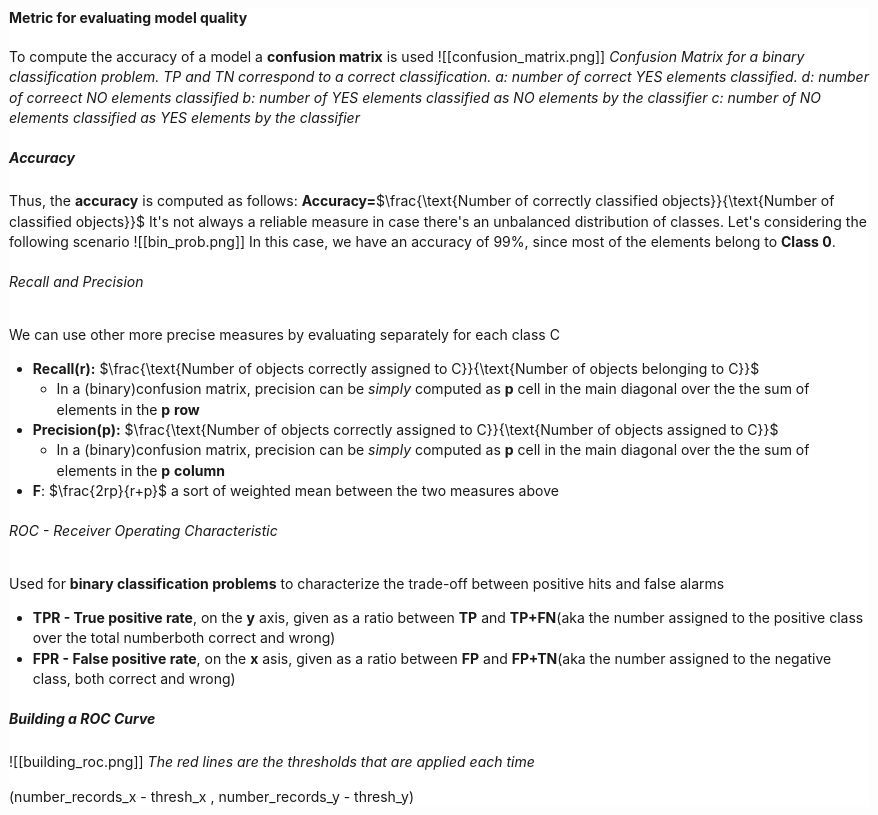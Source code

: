#### Metric for evaluating model quality
To compute the accuracy of a model a **confusion matrix** is used
![[confusion_matrix.png]]
*Confusion Matrix for a binary classification problem. TP and TN correspond to a correct classification.*
*a: number of correct YES elements classified.*
*d: number of correect NO elements classified*
*b: number of YES elements classified as NO elements by the classifier*
*c: number of NO elements classified as YES elements by the classifier*
##### Accuracy
Thus, the **accuracy** is computed as follows:
**Accuracy=**$\frac{\text{Number of correctly classified objects}}{\text{Number of classified objects}}$ 
It's not always a reliable measure in case there's an unbalanced distribution of classes.
Let's considering the following scenario
![[bin_prob.png]]
In this case, we have an accuracy of 99%, since most of the elements belong to **Class 0**.

###### Recall and Precision
We can use other more precise measures by evaluating separately for each class C
- **Recall(r):** $\frac{\text{Number of objects correctly assigned to C}}{\text{Number of objects belonging to C}}$ 
	- In a (binary)confusion matrix, precision can be *simply* computed as **p** cell in the main diagonal over the the sum of elements in the **p** **row**
- **Precision(p):** $\frac{\text{Number of objects correctly assigned to C}}{\text{Number of objects assigned to C}}$ 
	- In a (binary)confusion matrix, precision can be *simply* computed as **p** cell in the main diagonal over the the sum of elements in the **p** **column**
- **F**: $\frac{2rp}{r+p}$ a sort of weighted mean between the two measures above
###### ROC - Receiver Operating Characteristic
Used for **binary classification problems** to characterize the trade-off between positive hits and false alarms
- **TPR - True positive rate**, on the **y** axis, given as a ratio between **TP** and **TP+FN**(aka the number assigned to the positive class over the total numberboth correct and wrong)
- **FPR - False positive rate**, on the **x** asis, given as a ratio between **FP** and **FP+TN**(aka the number assigned to the negative class, both correct and wrong)

##### Building a ROC Curve
![[building_roc.png]]
*The red lines are the thresholds that are applied each time*

(number_records_x - thresh_x , number_records_y - thresh_y)
